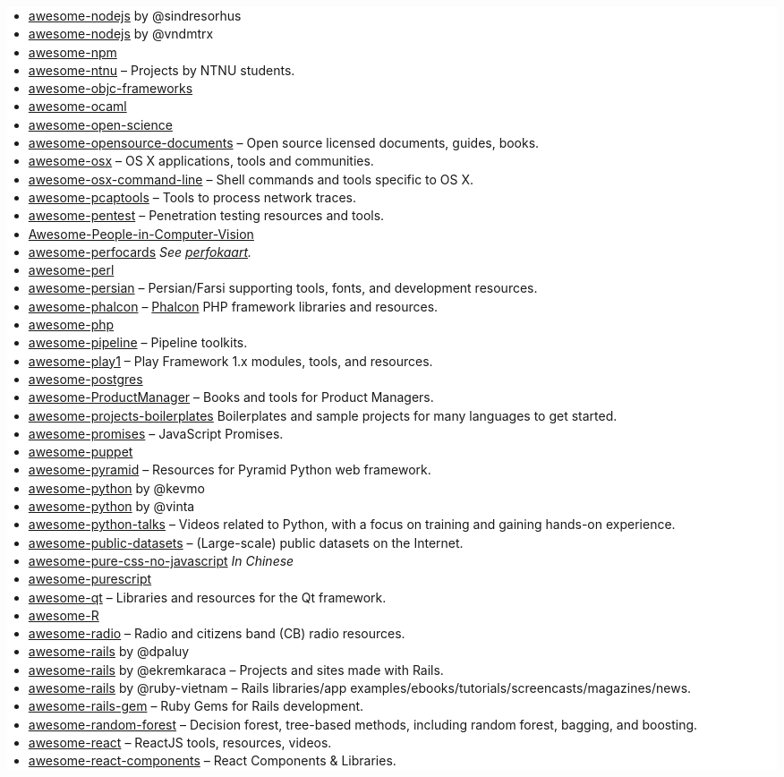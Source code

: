 * [awesome-nodejs](https://github.com/sindresorhus/awesome-nodejs) by @sindresorhus
* [awesome-nodejs](https://github.com/vndmtrx/awesome-nodejs) by @vndmtrx
* [awesome-npm](https://github.com/sindresorhus/awesome-npm)
* [awesome-ntnu](https://github.com/michaelmcmillan/awesome-ntnu) – Projects by NTNU students.
* [awesome-objc-frameworks](https://github.com/XCGit/awesome-objc-frameworks)
* [awesome-ocaml](https://github.com/rizo/awesome-ocaml)
* [awesome-open-science](https://github.com/silky/awesome-open-science)
* [awesome-opensource-documents](https://github.com/nacyot/awesome-opensource-documents) – Open source licensed documents, guides, books.
* [awesome-osx](https://github.com/iCHAIT/awesome-osx) – OS X applications, tools and communities.
* [awesome-osx-command-line](https://github.com/herrbischoff/awesome-osx-command-line) – Shell commands and tools specific to OS X.
* [awesome-pcaptools](https://github.com/caesar0301/awesome-pcaptools) – Tools to process network traces.
* [awesome-pentest](https://github.com/enaqx/awesome-pentest) – Penetration testing resources and tools.
* [Awesome-People-in-Computer-Vision](https://github.com/solarlee/Awesome-People-in-Computer-Vision)
* [awesome-perfocards](https://github.com/Wolg/awesome-perfocards) *See [perfokaart](https://et.wikipedia.org/wiki/Perfokaart).*
* [awesome-perl](https://github.com/hachiojipm/awesome-perl)
* [awesome-persian](https://github.com/fffaraz/awesome-persian) – Persian/Farsi supporting tools, fonts, and development resources.
* [awesome-phalcon](https://github.com/sergeyklay/awesome-phalcon) – [Phalcon](https://phalconphp.com/en/) PHP framework libraries and resources.
* [awesome-php](https://github.com/ziadoz/awesome-php)
* [awesome-pipeline](https://github.com/pditommaso/awesome-pipeline) – Pipeline toolkits.
* [awesome-play1](https://github.com/PerfectCarl/awesome-play1) – Play Framework 1.x modules, tools, and resources.
* [awesome-postgres](https://github.com/dhamaniasad/awesome-postgres)
* [awesome-ProductManager](https://github.com/hugo53/awesome-ProductManager) – Books and tools for Product Managers.
* [awesome-projects-boilerplates](https://github.com/melvin0008/awesome-projects-boilerplates) Boilerplates and sample projects for many languages to get started.
* [awesome-promises](https://github.com/wbinnssmith/awesome-promises) – JavaScript Promises.
* [awesome-puppet](https://github.com/olindata/awesome-puppet)
* [awesome-pyramid](https://github.com/uralbash/awesome-pyramid) – Resources for Pyramid Python web framework.
* [awesome-python](https://github.com/kevmo/awesome-python) by @kevmo
* [awesome-python](https://github.com/vinta/awesome-python) by @vinta
* [awesome-python-talks](https://github.com/jhermann/awesome-python-talks) – Videos related to Python, with a focus on training and gaining hands-on experience.
* [awesome-public-datasets](https://github.com/caesar0301/awesome-public-datasets) – (Large-scale) public datasets on the Internet.
* [awesome-pure-css-no-javascript](https://github.com/Zhangjd/awesome-pure-css-no-javascript) *In Chinese*
* [awesome-purescript](https://github.com/passy/awesome-purescript)
* [awesome-qt](https://github.com/skhaz/awesome-qt) – Libraries and resources for the Qt framework.
* [awesome-R](https://github.com/qinwf/awesome-R)
* [awesome-radio](https://github.com/kyleterry/awesome-radio) – Radio and citizens band (CB) radio resources.
* [awesome-rails](https://github.com/dpaluy/awesome-rails) by @dpaluy
* [awesome-rails](https://github.com/ekremkaraca/awesome-rails) by @ekremkaraca – Projects and sites made with Rails.
* [awesome-rails](https://github.com/ruby-vietnam/awesome-rails) by @ruby-vietnam – Rails libraries/app examples/ebooks/tutorials/screencasts/magazines/news.
* [awesome-rails-gem](https://github.com/hothero/awesome-rails-gem) – Ruby Gems for Rails development.
* [awesome-random-forest](https://github.com/kjw0612/awesome-random-forest) – Decision forest, tree-based methods, including random forest, bagging, and boosting.
* [awesome-react](https://github.com/enaqx/awesome-react) – ReactJS tools, resources, videos.
* [awesome-react-components](https://github.com/brillout/awesome-react-components) – React Components & Libraries.